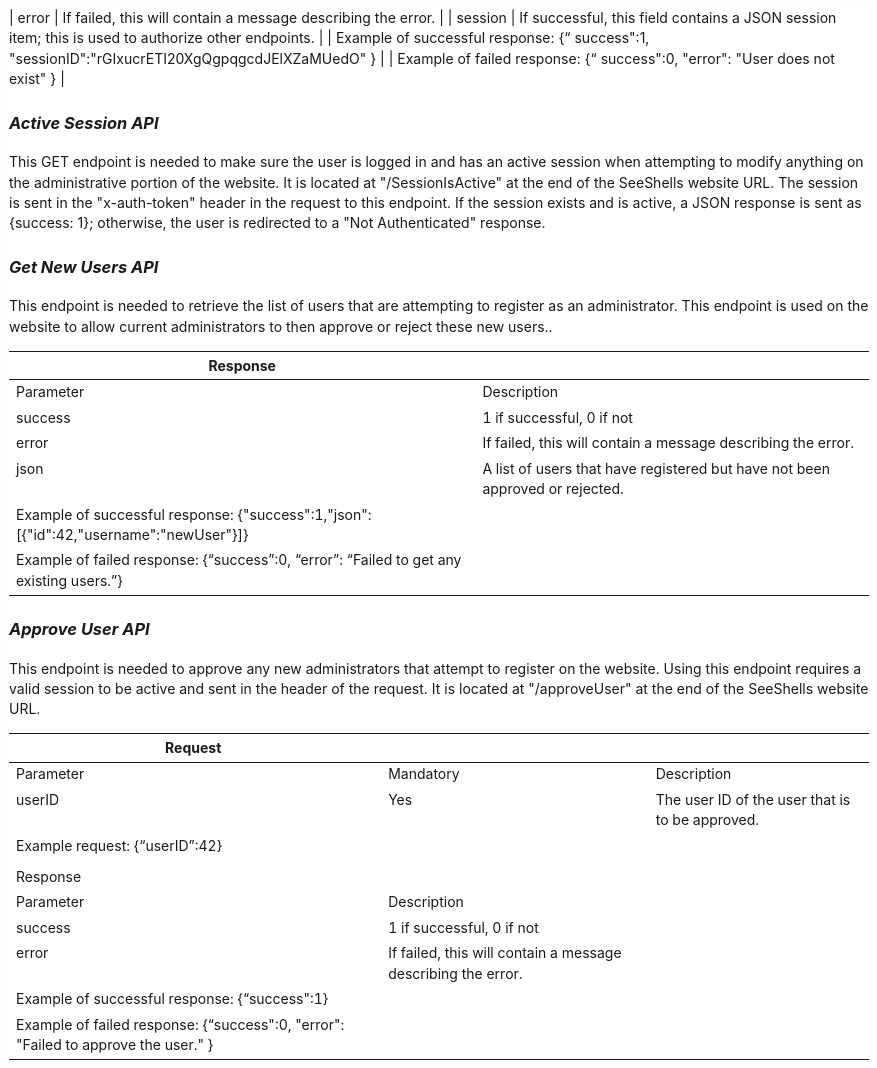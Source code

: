 | error                                                                                              | If failed, this will contain a message describing the error\.                                        |
| session                                                                                            | If successful, this field contains a JSON session item; this is used to authorize other endpoints\.  |
| Example of successful response: \{“ success":1, "sessionID":"rGIxucrETI20XgQgpqgcdJElXZaMUedO" \}  |
| Example of failed response: \{“ success":0, "error": "User does not exist" \}                      |

### _Active Session API_

This GET endpoint is needed to make sure the user is logged in and has an active session when attempting to modify anything on the administrative portion of the website. It is located at &quot;/SessionIsActive&quot; at the end of the SeeShells website URL. The session is sent in the &quot;x-auth-token&quot; header in the request to this endpoint. If the session exists and is active, a JSON response is sent as {success: 1}; otherwise, the user is redirected to a &quot;Not Authenticated&quot; response.

### _Get New Users API_

This endpoint is needed to retrieve the list of users that are attempting to register as an administrator. This endpoint is used on the website to allow current administrators to then approve or reject these new users..

| Response                                                                                    |                                                                               |
|---------------------------------------------------------------------------------------------|-------------------------------------------------------------------------------|
| Parameter                                                                                   | Description                                                                   |
| success                                                                                     | 1 if successful, 0 if not                                                     |
| error                                                                                       | If failed, this will contain a message describing the error\.                 |
| json                                                                                        | A list of users that have registered but have not been approved or rejected\. |
| Example of successful response: \{"success":1,"json":\[\{"id":42,"username":"newUser"\}\]\} |
| Example of failed response:  \{“success”:0, “error”: “Failed to get any existing users\.”\} |

### _Approve User API_

This endpoint is needed to approve any new administrators that attempt to register on the website. Using this endpoint requires a valid session to be active and sent in the header of the request. It is located at &quot;/approveUser&quot; at the end of the SeeShells website URL.

| Request                                                                                |                                                                |                                                   |
|----------------------------------------------------------------------------------------|----------------------------------------------------------------|---------------------------------------------------|
| Parameter                                                                              | Mandatory                                                      | Description                                       |
| userID                                                                                 | Yes                                                            | The user ID of the user that is to be approved\.  |
| Example request: \{“userID”:42\}                                                       |                                                                |                                                   |
|                                                                                        |                                                                |                                                   |
| Response                                                                               |                                                                |                                                   |
| Parameter                                                                              | Description                                                    |                                                   |
| success                                                                                | 1 if successful, 0 if not                                      |                                                   |
| error                                                                                  | If failed, this will contain a message describing the error\.  |                                                   |
| Example of successful response: \{“success":1\}                                        |                                                                |                                                   |
| Example of failed response: \{“success":0, "error": "Failed to approve the user\." \}  |                                                                |                                                   |
